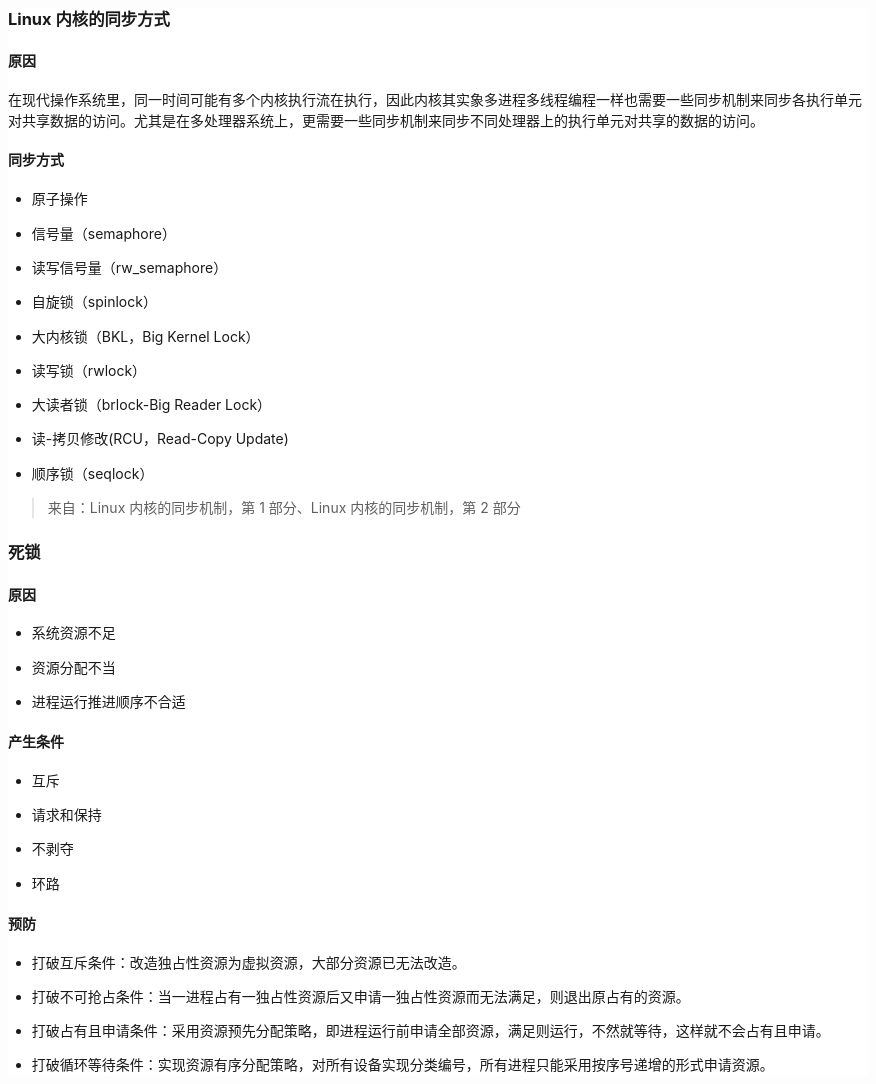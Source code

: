 ### Linux 内核的同步方式

#### 原因

在现代操作系统里，同一时间可能有多个内核执行流在执行，因此内核其实象多进程多线程编程一样也需要一些同步机制来同步各执行单元对共享数据的访问。尤其是在多处理器系统上，更需要一些同步机制来同步不同处理器上的执行单元对共享的数据的访问。

#### 同步方式

*   原子操作
  
*   信号量（semaphore）
  
*   读写信号量（rw\_semaphore）
  
*   自旋锁（spinlock）
  
*   大内核锁（BKL，Big Kernel Lock）
  
*   读写锁（rwlock）
  
*   大读者锁（brlock-Big Reader Lock）
  
*   读-拷贝修改(RCU，Read-Copy Update)
  
*   顺序锁（seqlock）


> 来自：Linux 内核的同步机制，第 1 部分、Linux 内核的同步机制，第 2 部分

### 死锁

#### 原因

*   系统资源不足
  
*   资源分配不当
  
*   进程运行推进顺序不合适


#### 产生条件

*   互斥
  
*   请求和保持
  
*   不剥夺
  
*   环路


#### 预防

*   打破互斥条件：改造独占性资源为虚拟资源，大部分资源已无法改造。
  
*   打破不可抢占条件：当一进程占有一独占性资源后又申请一独占性资源而无法满足，则退出原占有的资源。
  
*   打破占有且申请条件：采用资源预先分配策略，即进程运行前申请全部资源，满足则运行，不然就等待，这样就不会占有且申请。
  
*   打破循环等待条件：实现资源有序分配策略，对所有设备实现分类编号，所有进程只能采用按序号递增的形式申请资源。
  